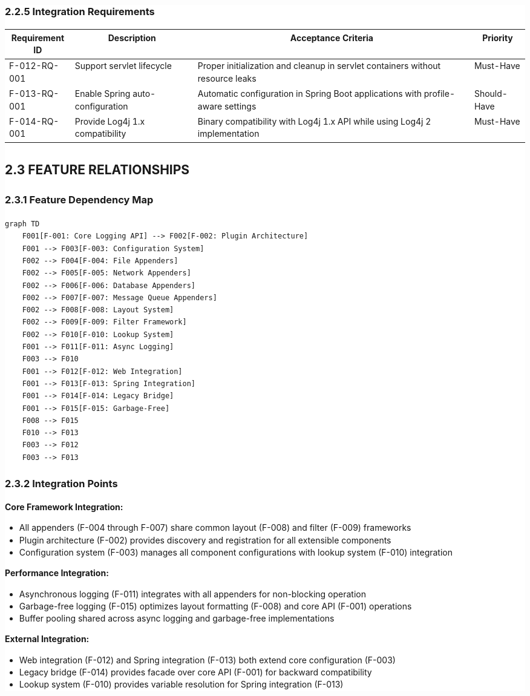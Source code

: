 ### 2.2.5 Integration Requirements

| Requirement ID | Description | Acceptance Criteria | Priority |
|---------------|-------------|-------------------|----------|
| F-012-RQ-001 | Support servlet lifecycle | Proper initialization and cleanup in servlet containers without resource leaks | Must-Have |
| F-013-RQ-001 | Enable Spring auto-configuration | Automatic configuration in Spring Boot applications with profile-aware settings | Should-Have |
| F-014-RQ-001 | Provide Log4j 1.x compatibility | Binary compatibility with Log4j 1.x API while using Log4j 2 implementation | Must-Have |

## 2.3 FEATURE RELATIONSHIPS

### 2.3.1 Feature Dependency Map

```mermaid
graph TD
    F001[F-001: Core Logging API] --> F002[F-002: Plugin Architecture]
    F001 --> F003[F-003: Configuration System]
    F002 --> F004[F-004: File Appenders]
    F002 --> F005[F-005: Network Appenders]
    F002 --> F006[F-006: Database Appenders]
    F002 --> F007[F-007: Message Queue Appenders]
    F002 --> F008[F-008: Layout System]
    F002 --> F009[F-009: Filter Framework]
    F002 --> F010[F-010: Lookup System]
    F001 --> F011[F-011: Async Logging]
    F003 --> F010
    F001 --> F012[F-012: Web Integration]
    F001 --> F013[F-013: Spring Integration]
    F001 --> F014[F-014: Legacy Bridge]
    F001 --> F015[F-015: Garbage-Free]
    F008 --> F015
    F010 --> F013
    F003 --> F012
    F003 --> F013
```

### 2.3.2 Integration Points

**Core Framework Integration:**
- All appenders (F-004 through F-007) share common layout (F-008) and filter (F-009) frameworks
- Plugin architecture (F-002) provides discovery and registration for all extensible components
- Configuration system (F-003) manages all component configurations with lookup system (F-010) integration

**Performance Integration:**
- Asynchronous logging (F-011) integrates with all appenders for non-blocking operation
- Garbage-free logging (F-015) optimizes layout formatting (F-008) and core API (F-001) operations
- Buffer pooling shared across async logging and garbage-free implementations

**External Integration:**
- Web integration (F-012) and Spring integration (F-013) both extend core configuration (F-003)
- Legacy bridge (F-014) provides facade over core API (F-001) for backward compatibility
- Lookup system (F-010) provides variable resolution for Spring integration (F-013)
